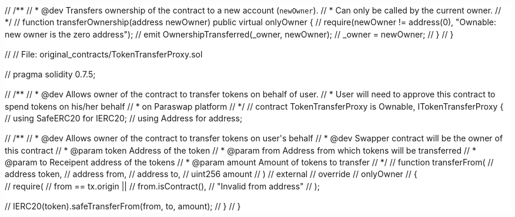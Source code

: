 //     /**
//      * @dev Transfers ownership of the contract to a new account (`newOwner`).
//      * Can only be called by the current owner.
//      */
//     function transferOwnership(address newOwner) public virtual onlyOwner {
//         require(newOwner != address(0), "Ownable: new owner is the zero address");
//         emit OwnershipTransferred(_owner, newOwner);
//         _owner = newOwner;
//     }
// }

// // File: original_contracts/TokenTransferProxy.sol

// pragma solidity 0.7.5;







// /**
// * @dev Allows owner of the contract to transfer tokens on behalf of user.
// * User will need to approve this contract to spend tokens on his/her behalf
// * on Paraswap platform
// */
// contract TokenTransferProxy is Ownable, ITokenTransferProxy {
//     using SafeERC20 for IERC20;
//     using Address for address;

//     /**
//     * @dev Allows owner of the contract to transfer tokens on user's behalf
//     * @dev Swapper contract will be the owner of this contract
//     * @param token Address of the token
//     * @param from Address from which tokens will be transferred
//     * @param to Receipent address of the tokens
//     * @param amount Amount of tokens to transfer
//     */
//     function transferFrom(
//         address token,
//         address from,
//         address to,
//         uint256 amount
//     )
//         external
//         override
//         onlyOwner
//     {   
//         require(
//             from == tx.origin ||
//             from.isContract(),
//             "Invalid from address"
//         );
        
//         IERC20(token).safeTransferFrom(from, to, amount);
//     }
// }
